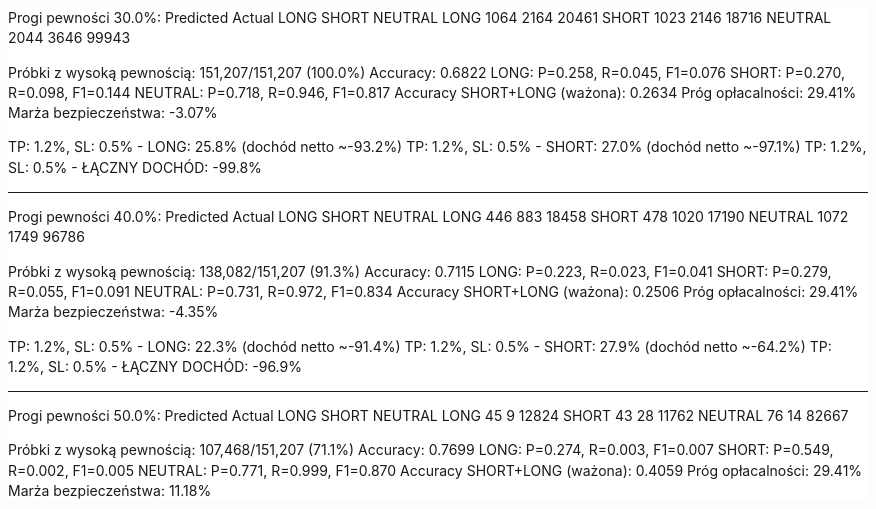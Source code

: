 Progi pewności 30.0%:
Predicted
Actual    LONG  SHORT  NEUTRAL
LONG      1064   2164   20461 
SHORT     1023   2146   18716 
NEUTRAL   2044   3646   99943 

Próbki z wysoką pewnością: 151,207/151,207 (100.0%)
Accuracy: 0.6822
LONG: P=0.258, R=0.045, F1=0.076
SHORT: P=0.270, R=0.098, F1=0.144
NEUTRAL: P=0.718, R=0.946, F1=0.817
Accuracy SHORT+LONG (ważona): 0.2634
Próg opłacalności: 29.41%
Marża bezpieczeństwa: -3.07%

TP: 1.2%, SL: 0.5% - LONG: 25.8% (dochód netto ~-93.2%)
TP: 1.2%, SL: 0.5% - SHORT: 27.0% (dochód netto ~-97.1%)
TP: 1.2%, SL: 0.5% - ŁĄCZNY DOCHÓD: -99.8%

--------------------------------------------------------------------

Progi pewności 40.0%:
Predicted
Actual    LONG  SHORT  NEUTRAL
LONG      446    883    18458 
SHORT     478    1020   17190 
NEUTRAL   1072   1749   96786 

Próbki z wysoką pewnością: 138,082/151,207 (91.3%)
Accuracy: 0.7115
LONG: P=0.223, R=0.023, F1=0.041
SHORT: P=0.279, R=0.055, F1=0.091
NEUTRAL: P=0.731, R=0.972, F1=0.834
Accuracy SHORT+LONG (ważona): 0.2506
Próg opłacalności: 29.41%
Marża bezpieczeństwa: -4.35%

TP: 1.2%, SL: 0.5% - LONG: 22.3% (dochód netto ~-91.4%)
TP: 1.2%, SL: 0.5% - SHORT: 27.9% (dochód netto ~-64.2%)
TP: 1.2%, SL: 0.5% - ŁĄCZNY DOCHÓD: -96.9%

--------------------------------------------------------------------

Progi pewności 50.0%:
Predicted
Actual    LONG  SHORT  NEUTRAL
LONG      45     9      12824 
SHORT     43     28     11762 
NEUTRAL   76     14     82667 

Próbki z wysoką pewnością: 107,468/151,207 (71.1%)
Accuracy: 0.7699
LONG: P=0.274, R=0.003, F1=0.007
SHORT: P=0.549, R=0.002, F1=0.005
NEUTRAL: P=0.771, R=0.999, F1=0.870
Accuracy SHORT+LONG (ważona): 0.4059
Próg opłacalności: 29.41%
Marża bezpieczeństwa: 11.18%
